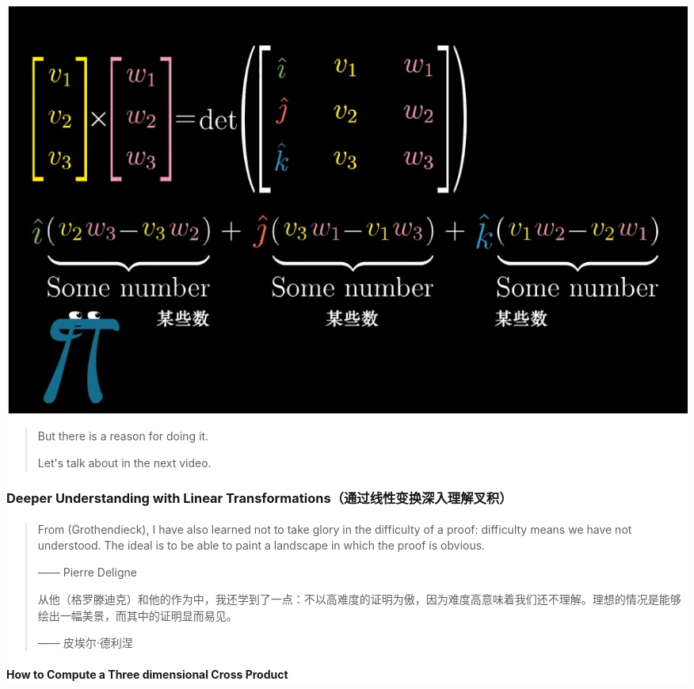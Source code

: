 <img src="8-1-18.jpg" />

> But there is a reason for doing it. 
>
> Let's talk about in the next video. 



### Deeper Understanding with Linear Transformations（通过线性变换深入理解叉积）

> From (Grothendieck), I have also learned not to take glory in the difficulty of a proof: difficulty means we have not understood. The ideal is to be able to paint a landscape in which the proof is obvious. 
>
> —— Pierre Deligne
>
> 从他（格罗滕迪克）和他的作为中，我还学到了一点：不以高难度的证明为傲，因为难度高意味着我们还不理解。理想的情况是能够绘出一幅美景，而其中的证明显而易见。
>
> —— 皮埃尔·德利涅



#### How to Compute a Three dimensional Cross Product
